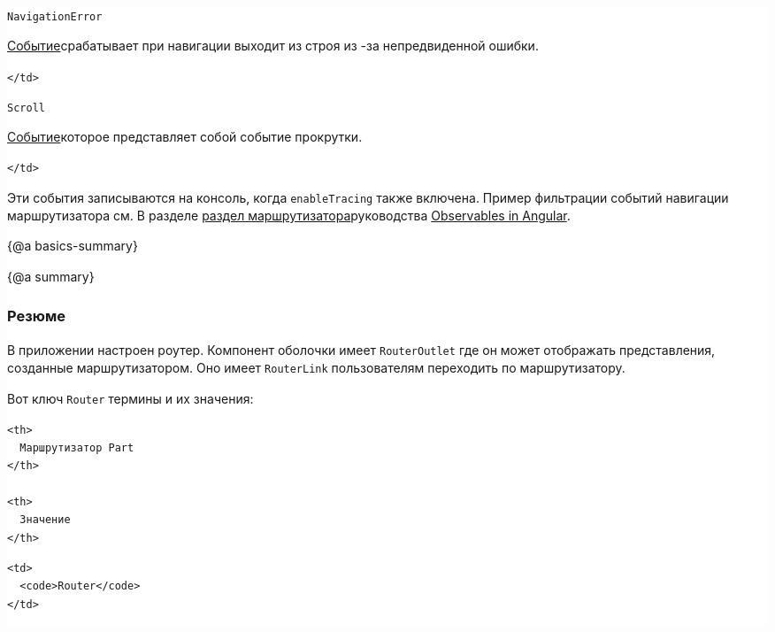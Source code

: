  <tr>
    <td>
      <code>NavigationError</code>
    </td>
    <td>

[Событие](api/router/NavigationError)срабатывает при навигации выходит из строя из -за непредвиденной ошибки.

    </td>
  </tr>

  <tr>
    <td>
      <code>Scroll</code>
    </td>
    <td>

[Событие](api/router/Scroll)которое представляет собой событие прокрутки.

    </td>
  </tr>
</table>

Эти события записываются на консоль, когда `enableTracing` также включена. Пример фильтрации событий навигации маршрутизатора см. В разделе [раздел маршрутизатора](guide/observables-in-angular#router)руководства [Observables in Angular](guide/observables-in-angular).

{@a basics-summary}


{@a summary}
### Резюме

В приложении настроен роутер.
Компонент оболочки имеет `RouterOutlet` где он может отображать представления, созданные маршрутизатором.
Оно имеет `RouterLink` пользователям переходить по маршрутизатору.

Вот ключ `Router` термины и их значения:

<table>

  <tr>

    <th>
      Маршрутизатор Part
    </th>

    <th>
      Значение
    </th>

  </tr>

  <tr>

    <td>
      <code>Router</code>
    </td>
